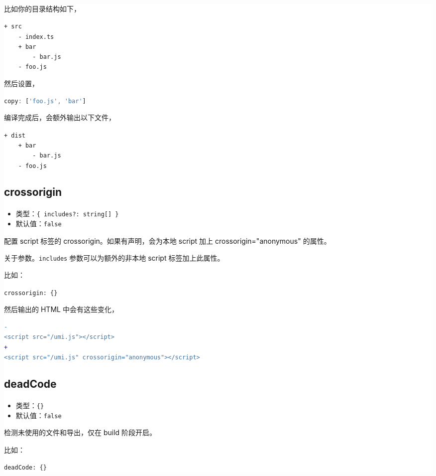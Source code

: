 比如你的目录结构如下，

```
+ src
    - index.ts
    + bar
        - bar.js
    - foo.js
```

然后设置，

```js
copy: ['foo.js', 'bar']
```

编译完成后，会额外输出以下文件，

```
+ dist
    + bar
        - bar.js
    - foo.js
```

## crossorigin

* 类型：`{ includes?: string[] }`
* 默认值：`false`

配置 script 标签的 crossorigin。如果有声明，会为本地 script 加上 crossorigin="anonymous" 的属性。

关于参数。`includes` 参数可以为额外的非本地 script 标签加上此属性。

比如：

```
crossorigin: {}
```

然后输出的 HTML 中会有这些变化，

```diff
- 
<script src="/umi.js"></script>
+ 
<script src="/umi.js" crossorigin="anonymous"></script>
```

## deadCode

* 类型：`{}`
* 默认值：`false`

检测未使用的文件和导出，仅在 build 阶段开启。

比如：

```
deadCode: {}
```
